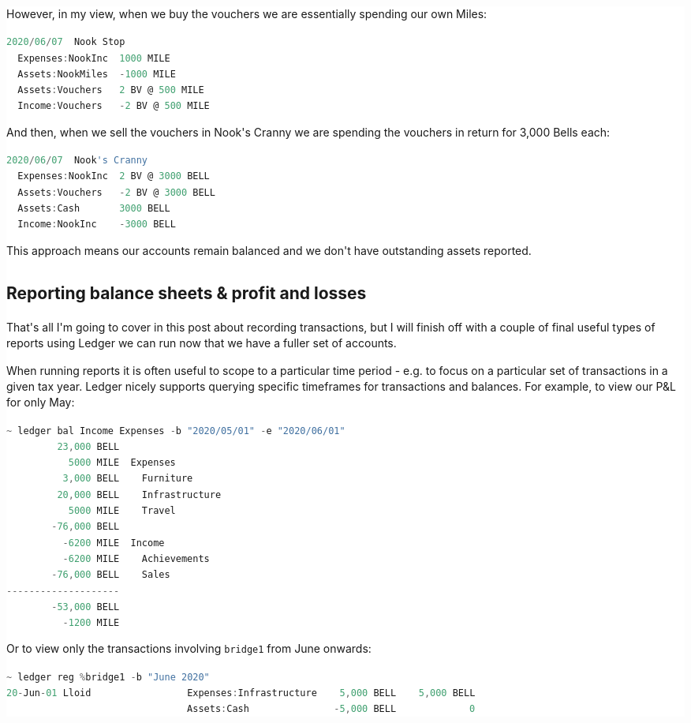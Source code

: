 However, in my view, when we buy the vouchers we are essentially spending our own Miles:

```jsx
2020/06/07  Nook Stop
  Expenses:NookInc  1000 MILE
  Assets:NookMiles  -1000 MILE
  Assets:Vouchers   2 BV @ 500 MILE
  Income:Vouchers   -2 BV @ 500 MILE
```

And then, when we sell the vouchers in Nook's Cranny we are spending the vouchers in return for 3,000 Bells each:

```jsx
2020/06/07  Nook's Cranny
  Expenses:NookInc  2 BV @ 3000 BELL
  Assets:Vouchers   -2 BV @ 3000 BELL
  Assets:Cash       3000 BELL
  Income:NookInc    -3000 BELL
```

This approach means our accounts remain balanced and we don't have outstanding assets reported.

## Reporting balance sheets & profit and losses

That's all I'm going to cover in this post about recording transactions, but I will finish off with a couple of final useful types of reports using Ledger we can run now that we have a fuller set of accounts.

When running reports it is often useful to scope to a particular time period - e.g. to focus on a particular set of transactions in a given tax year. Ledger nicely supports querying specific timeframes for transactions and balances. For example, to view our P&L for only May:

```jsx
~ ledger bal Income Expenses -b "2020/05/01" -e "2020/06/01"
         23,000 BELL
           5000 MILE  Expenses
          3,000 BELL    Furniture
         20,000 BELL    Infrastructure
           5000 MILE    Travel
        -76,000 BELL
          -6200 MILE  Income
          -6200 MILE    Achievements
        -76,000 BELL    Sales
--------------------
        -53,000 BELL
          -1200 MILE
```

Or to view only the transactions involving `bridge1` from June onwards:

```jsx
~ ledger reg %bridge1 -b "June 2020"
20-Jun-01 Lloid                 Expenses:Infrastructure    5,000 BELL    5,000 BELL
                                Assets:Cash               -5,000 BELL             0
```
